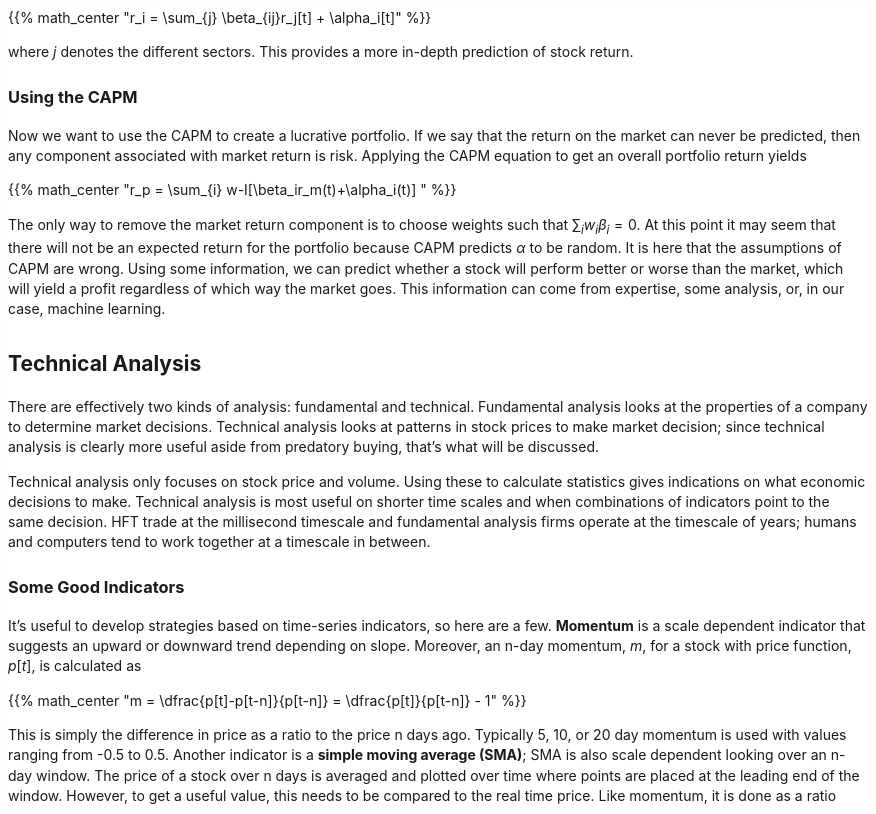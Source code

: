 {{% math_center "r_i = \sum_{j} \beta_{ij}r_j[t] + \alpha_i[t]" %}}

where $j$ denotes the different sectors. This provides a more in-depth prediction of stock
return.




### Using the CAPM

Now we want to use the CAPM to create a lucrative portfolio. If we say that the return on
the market can never be predicted, then any component associated with market return is
risk. Applying the CAPM equation to get an overall portfolio return yields

{{% math_center "r_p = \sum_{i} w-I[\beta_ir_m(t)+\alpha_i(t)] " %}}

The only way to remove the market return component is to choose weights such that $\sum_{i}w_i\beta_i = 0$. 
At this point it may seem that there will not be an expected return for
the portfolio because CAPM predicts $\alpha$ to be random. It is here that the assumptions of
CAPM are wrong. Using some information, we can predict whether a stock will perform
better or worse than the market, which will yield a profit regardless of which way the market
goes. This information can come from expertise, some analysis, or, in our case, machine
learning.




## Technical Analysis


There are effectively two kinds of analysis: fundamental and technical. Fundamental analysis
looks at the properties of a company to determine market decisions. Technical analysis
looks at patterns in stock prices to make market decision; since technical analysis is clearly
more useful aside from predatory buying, that’s what will be discussed.

Technical analysis only focuses on stock price and volume. Using these to calculate
statistics gives indications on what economic decisions to make. Technical analysis is most
useful on shorter time scales and when combinations of indicators point to the same decision.
HFT trade at the millisecond timescale and fundamental analysis firms operate at the
timescale of years; humans and computers tend to work together at a timescale in between.


### Some Good Indicators

It’s useful to develop strategies based on time-series indicators, so here are a few. **Momentum**
is a scale dependent indicator that suggests an upward or downward trend depending on
slope. Moreover, an n-day momentum, $m$, for a stock with price function, $p[t]$, is calculated
as

{{% math_center "m = \dfrac{p[t]-p[t-n]}{p[t-n]} = \dfrac{p[t]}{p[t-n]} - 1" %}}


This is simply the difference in price as a ratio to the price n days ago. Typically 5, 10,
or 20 day momentum is used with values ranging from -0.5 to 0.5. Another indicator is a
**simple moving average (SMA)**; SMA is also scale dependent looking over an n-day window.
The price of a stock over n days is averaged and plotted over time where points are placed
at the leading end of the window. However, to get a useful value, this needs to be compared
to the real time price. Like momentum, it is done as a ratio
